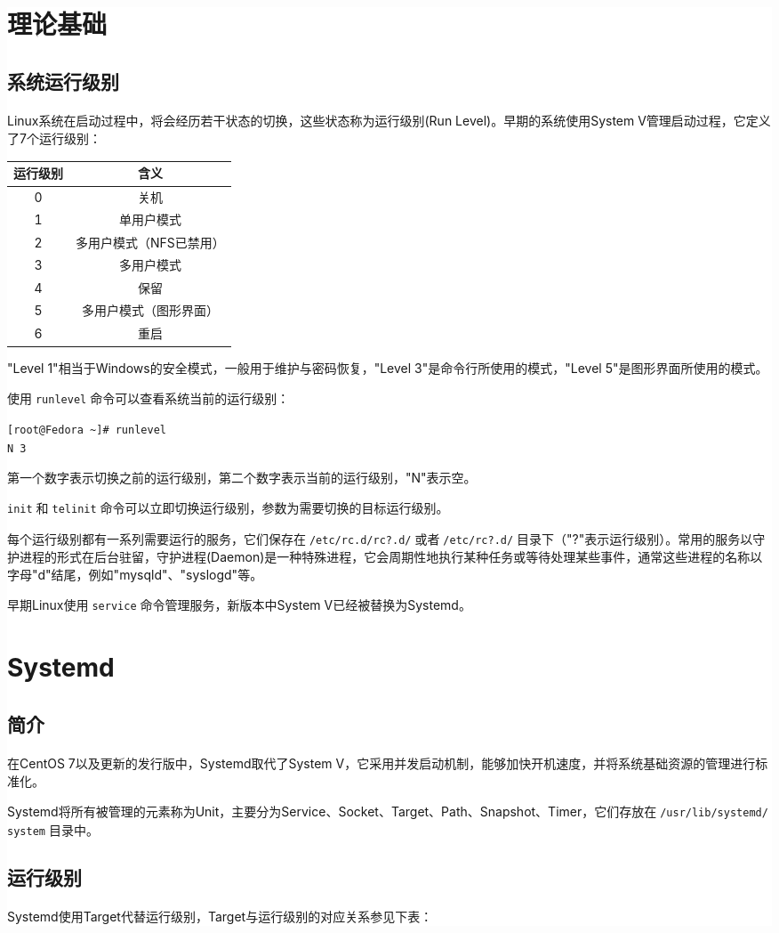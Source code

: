 # 理论基础
## 系统运行级别
Linux系统在启动过程中，将会经历若干状态的切换，这些状态称为运行级别(Run Level)。早期的系统使用System V管理启动过程，它定义了7个运行级别：

<div align="center">

| 运行级别 |          含义           |
| :------: | :---------------------: |
|    0     |          关机           |
|    1     |       单用户模式        |
|    2     | 多用户模式（NFS已禁用） |
|    3     |       多用户模式        |
|    4     |          保留           |
|    5     | 多用户模式（图形界面）  |
|    6     |          重启           |

</div>

"Level 1"相当于Windows的安全模式，一般用于维护与密码恢复，"Level 3"是命令行所使用的模式，"Level 5"是图形界面所使用的模式。

使用 `runlevel` 命令可以查看系统当前的运行级别：

```text
[root@Fedora ~]# runlevel 
N 3
```

第一个数字表示切换之前的运行级别，第二个数字表示当前的运行级别，"N"表示空。

`init` 和 `telinit` 命令可以立即切换运行级别，参数为需要切换的目标运行级别。

每个运行级别都有一系列需要运行的服务，它们保存在 `/etc/rc.d/rc?.d/` 或者 `/etc/rc?.d/` 目录下（"?"表示运行级别）。常用的服务以守护进程的形式在后台驻留，守护进程(Daemon)是一种特殊进程，它会周期性地执行某种任务或等待处理某些事件，通常这些进程的名称以字母"d"结尾，例如"mysqld"、"syslogd"等。

早期Linux使用 `service` 命令管理服务，新版本中System V已经被替换为Systemd。

# Systemd
## 简介
在CentOS 7以及更新的发行版中，Systemd取代了System V，它采用并发启动机制，能够加快开机速度，并将系统基础资源的管理进行标准化。

Systemd将所有被管理的元素称为Unit，主要分为Service、Socket、Target、Path、Snapshot、Timer，它们存放在 `/usr/lib/systemd/system` 目录中。

## 运行级别
Systemd使用Target代替运行级别，Target与运行级别的对应关系参见下表：
